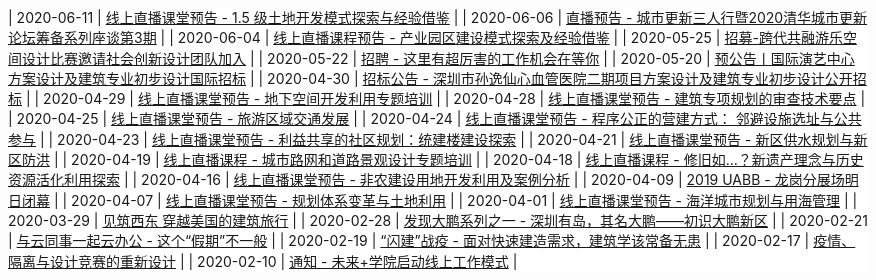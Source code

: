 | 2020-06-11 | [线上直播课堂预告 - 1.5 级土地开发模式探索与经验借鉴](http://mp.weixin.qq.com/s?__biz=MzIwOTI5MDU4NQ==&mid=2247489003&idx=1&sn=a341e329797e2f950d6d7e975af9cd3c&chksm=977741dda000c8cb117ef3595b8dec3e0a5291b80f6f79d1b6f98152d83b26fa3f6323ede7b1#rd) |
| 2020-06-06 | [直播预告 - 城市更新三人行暨2020清华城市更新论坛筹备系列座谈第3期](http://mp.weixin.qq.com/s?__biz=MzIwOTI5MDU4NQ==&mid=2247488965&idx=1&sn=039190baa6a31fefc65b0d0365068cc6&chksm=977741f3a000c8e589c29c5f7c6ca0887101a6b5d0f364444b49c3eaaa3693e07b6453e31f49#rd) |
| 2020-06-04 | [线上直播课程预告 - 产业园区建设模式探索及经验借鉴](http://mp.weixin.qq.com/s?__biz=MzIwOTI5MDU4NQ==&mid=2247488944&idx=1&sn=27f228ac215eb19c0c5b79562ed54cf2&chksm=97774186a000c89002b6616ab77cef1655a74b6e00faa2cf0f101ae9ecdd61e443807ef563e2#rd) |
| 2020-05-25 | [招募-跨代共融游乐空间设计比赛邀请社会创新设计团队加入](http://mp.weixin.qq.com/s?__biz=MzIwOTI5MDU4NQ==&mid=2247488860&idx=1&sn=5b510175222d488c9abf4a9b37fd931c&chksm=9777416aa000c87ce56cbd790ba1a5f28d287dc399a681b97469299e2866c448d0bbe3867697#rd) |
| 2020-05-22 | [招聘 - 这里有超厉害的工作机会在等你](http://mp.weixin.qq.com/s?__biz=MzIwOTI5MDU4NQ==&mid=2247488742&idx=1&sn=5969801d629dfaa98f302b3ba25a5941&chksm=977740d0a000c9c692c5b564e1f2f38970f47d647b1403572c98bc2ca056fac70f0c6c072da8#rd) |
| 2020-05-20 | [预公告丨国际演艺中心方案设计及建筑专业初步设计国际招标](http://mp.weixin.qq.com/s?__biz=MzIwOTI5MDU4NQ==&mid=2247488592&idx=1&sn=ace8f94e7777dc24954635f70359a0e4&chksm=97774066a000c97043c7446aacac51f64102552a8a22e58a71559c05f2587a59140e3dd45498#rd) |
| 2020-04-30 | [招标公告 - 深圳市孙逸仙心血管医院二期项目方案设计及建筑专业初步设计公开招标](http://mp.weixin.qq.com/s?__biz=MzIwOTI5MDU4NQ==&mid=2247488564&idx=1&sn=b9f303c4737fe4ac81496bd4d28f8383&chksm=97774002a000c91404bb5b36a10e47f61fb1306a4824b49da5dfc447d8c1f882447a11c8085a#rd) |
| 2020-04-29 | [线上直播课堂预告 - 地下空间开发利用专题培训](http://mp.weixin.qq.com/s?__biz=MzIwOTI5MDU4NQ==&mid=2247488552&idx=1&sn=09b493825f9fdb6bcb57d241c180a94c&chksm=9777401ea000c908d89231aa2da95e22479a2b0ffd3267d21ae5271f5f87c4f39febb4461b03#rd) |
| 2020-04-28 | [线上直播课堂预告 - 建筑专项规划的审查技术要点](http://mp.weixin.qq.com/s?__biz=MzIwOTI5MDU4NQ==&mid=2247488537&idx=1&sn=8524fd188ea3cd6fc10e1b904994a22c&chksm=9777402fa000c939fe13c3e5454a9856728c5e18050433aeefbf1b4ead2f1f78e9309cad34ee#rd) |
| 2020-04-25 | [线上直播课堂预告 - 旅游区域交通发展](http://mp.weixin.qq.com/s?__biz=MzIwOTI5MDU4NQ==&mid=2247488514&idx=1&sn=722905b59c89587ca10ef401d6905200&chksm=97774034a000c9223f367adb2ab5867b804053319472c772223634c55e44228d78958ade9b6e#rd) |
| 2020-04-24 | [线上直播课堂预告 - 程序公正的营建方式： 邻避设施选址与公共参与](http://mp.weixin.qq.com/s?__biz=MzIwOTI5MDU4NQ==&mid=2247488509&idx=1&sn=5274f1eefb7dd6fa6bdcb04bc4fe0ac7&chksm=977747cba000cedd5f9346ce9b888ea6dcc70c6c0d35959b52a6cf2e2f50b84ca923e2461d7c#rd) |
| 2020-04-23 | [线上直播课堂预告 - 利益共享的社区规划：统建楼建设探索](http://mp.weixin.qq.com/s?__biz=MzIwOTI5MDU4NQ==&mid=2247488504&idx=1&sn=64a544441014da85b0ccbe9f1db68a3b&chksm=977747cea000ced82ad65348d6701e78fa85b0a33fbe8a8228a0f08b3084cc13c8a539da6a0e#rd) |
| 2020-04-21 | [线上直播课堂预告 - 新区供水规划与新区防洪](http://mp.weixin.qq.com/s?__biz=MzIwOTI5MDU4NQ==&mid=2247488499&idx=1&sn=bb81986908ce419c83c94f1f662b9525&chksm=977747c5a000ced3e31cec2697e399b4231bdd6b41d54ba6824ca5d379953ed7be6f625b33d7#rd) |
| 2020-04-19 | [线上直播课程 - 城市路网和道路景观设计专题培训](http://mp.weixin.qq.com/s?__biz=MzIwOTI5MDU4NQ==&mid=2247488494&idx=1&sn=ad34963b04250aecd2ef1df69df6b61a&chksm=977747d8a000ceceac1834c56c965367c6aca53dc02bdce03ffb0b4decf466cd0b55d7bba6ae#rd) |
| 2020-04-18 | [线上直播课程 - 修旧如…？新遗产理念与历史资源活化利用探索](http://mp.weixin.qq.com/s?__biz=MzIwOTI5MDU4NQ==&mid=2247488489&idx=1&sn=6eddbb988c37fcecc7d68fea4f239232&chksm=977747dfa000cec9252272b5f4c9204d150793b8fe47e6f5492a9760ffd34888dc93e656d181#rd) |
| 2020-04-16 | [线上直播课堂预告 - 非农建设用地开发利用及案例分析](http://mp.weixin.qq.com/s?__biz=MzIwOTI5MDU4NQ==&mid=2247488482&idx=1&sn=82c9126d66bc635c39b0b4359b23e5df&chksm=977747d4a000cec2bce2f2625aafc437ce22140b9f4268e838aa7a204bcc1a02dcd4570942e9#rd) |
| 2020-04-09 | [2019 UABB - 龙岗分展场明日闭幕](http://mp.weixin.qq.com/s?__biz=MzIwOTI5MDU4NQ==&mid=2247488468&idx=1&sn=2ad3b01b5e73a6e8d40772b8a3180bd8&chksm=977747e2a000cef418794951fb3fd203137c30ade05d41f1d593f7ad6b346733128583ae086f#rd) |
| 2020-04-07 | [线上直播课堂预告 - 规划体系变革与土地利用](http://mp.weixin.qq.com/s?__biz=MzIwOTI5MDU4NQ==&mid=2247488462&idx=1&sn=c641de7008b7543e1f54cb456fc4106c&chksm=977747f8a000ceee9da8ac125453d2c8236b298969b9404a945b8745d90377aab52ed5ac9ad8#rd) |
| 2020-04-01 | [线上直播课堂预告 - 海洋城市规划与用海管理](http://mp.weixin.qq.com/s?__biz=MzIwOTI5MDU4NQ==&mid=2247488455&idx=1&sn=f088c3ba7f1928b6b90c348878f346ea&chksm=977747f1a000cee700332578bbf3b36ac1d401fd03f7b6038f3b8017273ff8664fcf85db7859#rd) |
| 2020-03-29 | [见筑西东 穿越美国的建筑旅行](http://mp.weixin.qq.com/s?__biz=MzIwOTI5MDU4NQ==&mid=2247488442&idx=1&sn=77ebd754056fdb507baff85bfb4b5f1e&chksm=9777478ca000ce9a725433b508b581b8d5d75be52dc4053713ffb522bcdaa55c89000fc01aa6#rd) |
| 2020-02-28 | [发现大鹏系列之一 - 深圳有岛，其名大鹏——初识大鹏新区](http://mp.weixin.qq.com/s?__biz=MzIwOTI5MDU4NQ==&mid=2247488430&idx=1&sn=fc7aae6aee444206aa06650728f6a2fc&chksm=97774798a000ce8ef6ab70e80c1c8580fb3acccf43505cc6d14b2b499ea1246968f62c43afb4#rd) |
| 2020-02-21 | [与云同事一起云办公 - 这个“假期”不一般](http://mp.weixin.qq.com/s?__biz=MzIwOTI5MDU4NQ==&mid=2247488424&idx=1&sn=005f1ca99247390775f6d820f2a59d63&chksm=9777479ea000ce887c8dcf95036d73372e0530c21e3d634b7c33c84925cad0db6732c395437d#rd) |
| 2020-02-19 | [“闪建”战疫 - 面对快速建造需求，建筑学该常备无患](http://mp.weixin.qq.com/s?__biz=MzIwOTI5MDU4NQ==&mid=2247488419&idx=1&sn=8c9b1268117ed8cf95a5cf1d699fd9fe&chksm=97774795a000ce839acd8a92cacec88ab11a75ee64d6ad7fe7e983ba6669e54e69b22a5c3070#rd) |
| 2020-02-17 | [疫情、隔离与设计竞赛的重新设计](http://mp.weixin.qq.com/s?__biz=MzIwOTI5MDU4NQ==&mid=2247488416&idx=1&sn=870628f237e57b7fc8b1cef2f1ca8151&chksm=97774796a000ce80aad2cfb8733837094f31cf0c65a2706ab47c1514e20074776bd7f5076b2c#rd) |
| 2020-02-10 | [通知 - 未来+学院启动线上工作模式](http://mp.weixin.qq.com/s?__biz=MzIwOTI5MDU4NQ==&mid=2247488406&idx=1&sn=37d5675007d259a4acd141e92e0d676d&chksm=977747a0a000ceb615dfd3a1cebb5377de5d5082bb41270084bad96e226da22d6191aa0a9699#rd) |